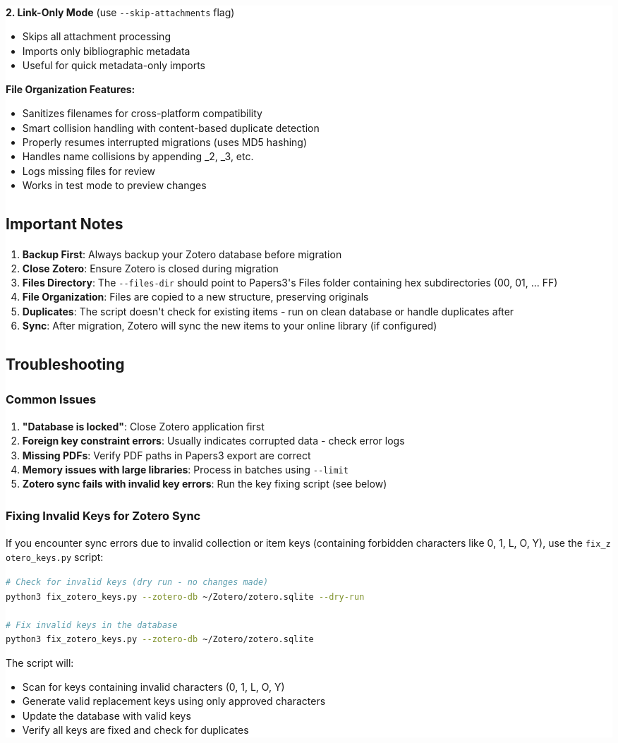 **2. Link-Only Mode** (use `--skip-attachments` flag)
- Skips all attachment processing
- Imports only bibliographic metadata
- Useful for quick metadata-only imports

**File Organization Features:**
- Sanitizes filenames for cross-platform compatibility
- Smart collision handling with content-based duplicate detection
- Properly resumes interrupted migrations (uses MD5 hashing)
- Handles name collisions by appending _2, _3, etc.
- Logs missing files for review
- Works in test mode to preview changes

## Important Notes

1. **Backup First**: Always backup your Zotero database before migration
2. **Close Zotero**: Ensure Zotero is closed during migration
3. **Files Directory**: The `--files-dir` should point to Papers3's Files folder containing hex subdirectories (00, 01, ... FF)
4. **File Organization**: Files are copied to a new structure, preserving originals
5. **Duplicates**: The script doesn't check for existing items - run on clean database or handle duplicates after
6. **Sync**: After migration, Zotero will sync the new items to your online library (if configured)

## Troubleshooting

### Common Issues

1. **"Database is locked"**: Close Zotero application first
2. **Foreign key constraint errors**: Usually indicates corrupted data - check error logs
3. **Missing PDFs**: Verify PDF paths in Papers3 export are correct
4. **Memory issues with large libraries**: Process in batches using `--limit`
5. **Zotero sync fails with invalid key errors**: Run the key fixing script (see below)

### Fixing Invalid Keys for Zotero Sync

If you encounter sync errors due to invalid collection or item keys (containing forbidden characters like 0, 1, L, O, Y), use the `fix_zotero_keys.py` script:

```bash
# Check for invalid keys (dry run - no changes made)
python3 fix_zotero_keys.py --zotero-db ~/Zotero/zotero.sqlite --dry-run

# Fix invalid keys in the database
python3 fix_zotero_keys.py --zotero-db ~/Zotero/zotero.sqlite
```

The script will:
- Scan for keys containing invalid characters (0, 1, L, O, Y)
- Generate valid replacement keys using only approved characters
- Update the database with valid keys
- Verify all keys are fixed and check for duplicates
